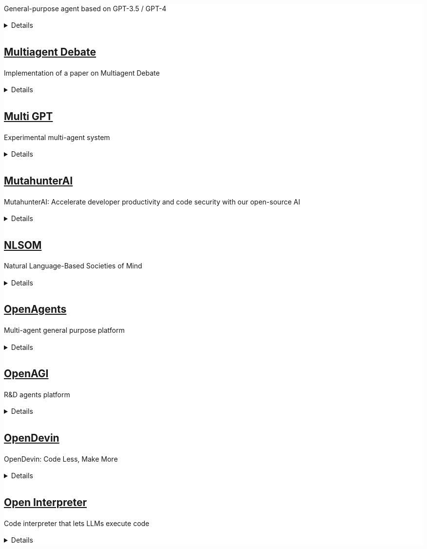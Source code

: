 General-purpose agent based on GPT-3.5 / GPT-4

<details></details>

## [Multiagent Debate](https://github.com/composable-models/llm_multiagent_debate)

Implementation of a paper on Multiagent Debate

<details></details>

## [Multi GPT](https://github.com/rumpfmax/Multi-GPT)

Experimental multi-agent system

<details></details>

## [MutahunterAI](https://github.com/codeintegrity-ai/mutahunter)

MutahunterAI: Accelerate developer productivity and code security with our open-source AI

<details></details>

## [NLSOM](https://github.com/mczhuge/NLSOM)

Natural Language-Based Societies of Mind

<details></details>

## [OpenAgents](https://github.com/xlang-ai/OpenAgents)

Multi-agent general purpose platform

<details></details>

## [OpenAGI](https://github.com/agiresearch/OpenAGI)

R&D agents platform

<details></details>

## [OpenDevin](https://github.com/OpenDevin/OpenDevin)

OpenDevin: Code Less, Make More

<details></details>

## [Open Interpreter](https://openinterpreter.com/)

Code interpreter that lets LLMs execute code

<details></details>
